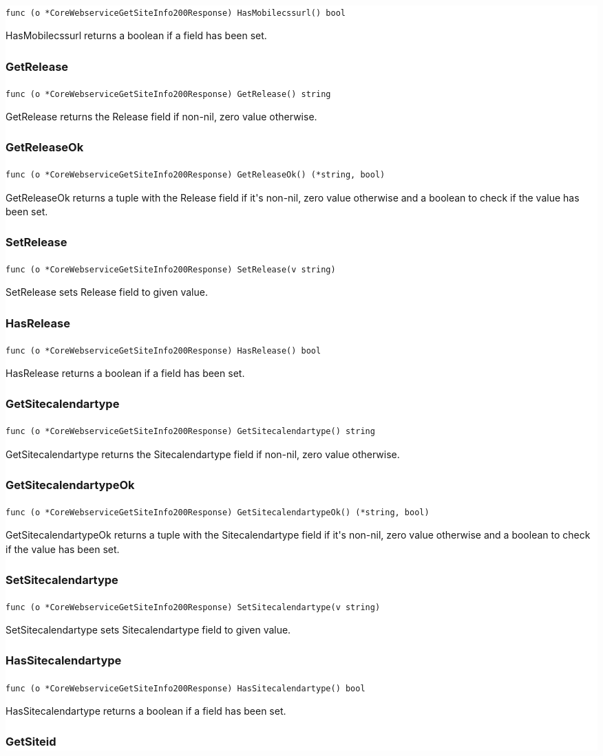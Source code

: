 `func (o *CoreWebserviceGetSiteInfo200Response) HasMobilecssurl() bool`

HasMobilecssurl returns a boolean if a field has been set.

### GetRelease

`func (o *CoreWebserviceGetSiteInfo200Response) GetRelease() string`

GetRelease returns the Release field if non-nil, zero value otherwise.

### GetReleaseOk

`func (o *CoreWebserviceGetSiteInfo200Response) GetReleaseOk() (*string, bool)`

GetReleaseOk returns a tuple with the Release field if it's non-nil, zero value otherwise
and a boolean to check if the value has been set.

### SetRelease

`func (o *CoreWebserviceGetSiteInfo200Response) SetRelease(v string)`

SetRelease sets Release field to given value.

### HasRelease

`func (o *CoreWebserviceGetSiteInfo200Response) HasRelease() bool`

HasRelease returns a boolean if a field has been set.

### GetSitecalendartype

`func (o *CoreWebserviceGetSiteInfo200Response) GetSitecalendartype() string`

GetSitecalendartype returns the Sitecalendartype field if non-nil, zero value otherwise.

### GetSitecalendartypeOk

`func (o *CoreWebserviceGetSiteInfo200Response) GetSitecalendartypeOk() (*string, bool)`

GetSitecalendartypeOk returns a tuple with the Sitecalendartype field if it's non-nil, zero value otherwise
and a boolean to check if the value has been set.

### SetSitecalendartype

`func (o *CoreWebserviceGetSiteInfo200Response) SetSitecalendartype(v string)`

SetSitecalendartype sets Sitecalendartype field to given value.

### HasSitecalendartype

`func (o *CoreWebserviceGetSiteInfo200Response) HasSitecalendartype() bool`

HasSitecalendartype returns a boolean if a field has been set.

### GetSiteid
